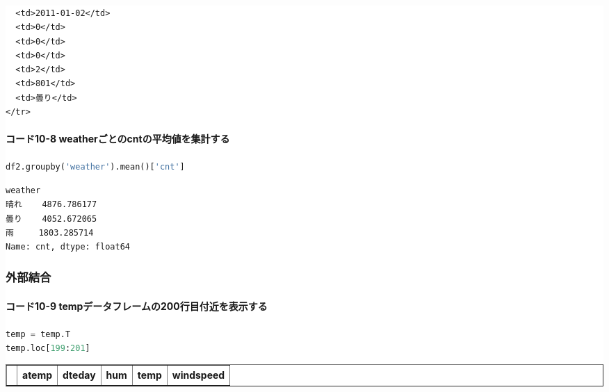       <td>2011-01-02</td>
      <td>0</td>
      <td>0</td>
      <td>0</td>
      <td>2</td>
      <td>801</td>
      <td>曇り</td>
    </tr>
  </tbody>
</table>
</div>



 #### コード10-8 weatherごとのcntの平均値を集計する


```python
df2.groupby('weather').mean()['cnt']
```




    weather
    晴れ    4876.786177
    曇り    4052.672065
    雨     1803.285714
    Name: cnt, dtype: float64



 ### 外部結合

 #### コード10-9 tempデータフレームの200行目付近を表示する


```python
temp = temp.T
temp.loc[199:201]
```




<div>
<style scoped>
    .dataframe tbody tr th:only-of-type {
        vertical-align: middle;
    }

    .dataframe tbody tr th {
        vertical-align: top;
    }

    .dataframe thead th {
        text-align: right;
    }
</style>
<table border="1" class="dataframe">
  <thead>
    <tr style="text-align: right;">
      <th></th>
      <th>atemp</th>
      <th>dteday</th>
      <th>hum</th>
      <th>temp</th>
      <th>windspeed</th>
    </tr>
  </thead>
  <tbody>
    <tr>